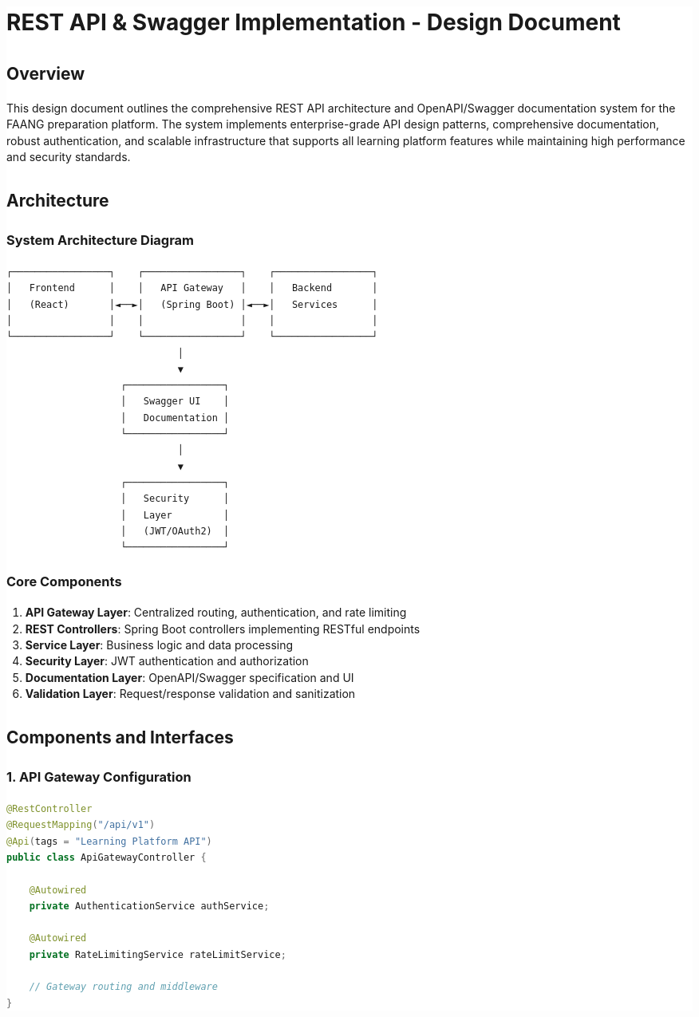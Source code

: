 # REST API & Swagger Implementation - Design Document

## Overview

This design document outlines the comprehensive REST API architecture and OpenAPI/Swagger documentation system for the FAANG preparation platform. The system implements enterprise-grade API design patterns, comprehensive documentation, robust authentication, and scalable infrastructure that supports all learning platform features while maintaining high performance and security standards.

## Architecture

### System Architecture Diagram

```
┌─────────────────┐    ┌─────────────────┐    ┌─────────────────┐
│   Frontend      │    │   API Gateway   │    │   Backend       │
│   (React)       │◄──►│   (Spring Boot) │◄──►│   Services      │
│                 │    │                 │    │                 │
└─────────────────┘    └─────────────────┘    └─────────────────┘
                              │
                              ▼
                    ┌─────────────────┐
                    │   Swagger UI    │
                    │   Documentation │
                    └─────────────────┘
                              │
                              ▼
                    ┌─────────────────┐
                    │   Security      │
                    │   Layer         │
                    │   (JWT/OAuth2)  │
                    └─────────────────┘
```

### Core Components

1. **API Gateway Layer**: Centralized routing, authentication, and rate limiting
2. **REST Controllers**: Spring Boot controllers implementing RESTful endpoints
3. **Service Layer**: Business logic and data processing
4. **Security Layer**: JWT authentication and authorization
5. **Documentation Layer**: OpenAPI/Swagger specification and UI
6. **Validation Layer**: Request/response validation and sanitization

## Components and Interfaces

### 1. API Gateway Configuration

```java
@RestController
@RequestMapping("/api/v1")
@Api(tags = "Learning Platform API")
public class ApiGatewayController {
    
    @Autowired
    private AuthenticationService authService;
    
    @Autowired
    private RateLimitingService rateLimitService;
    
    // Gateway routing and middleware
}
```